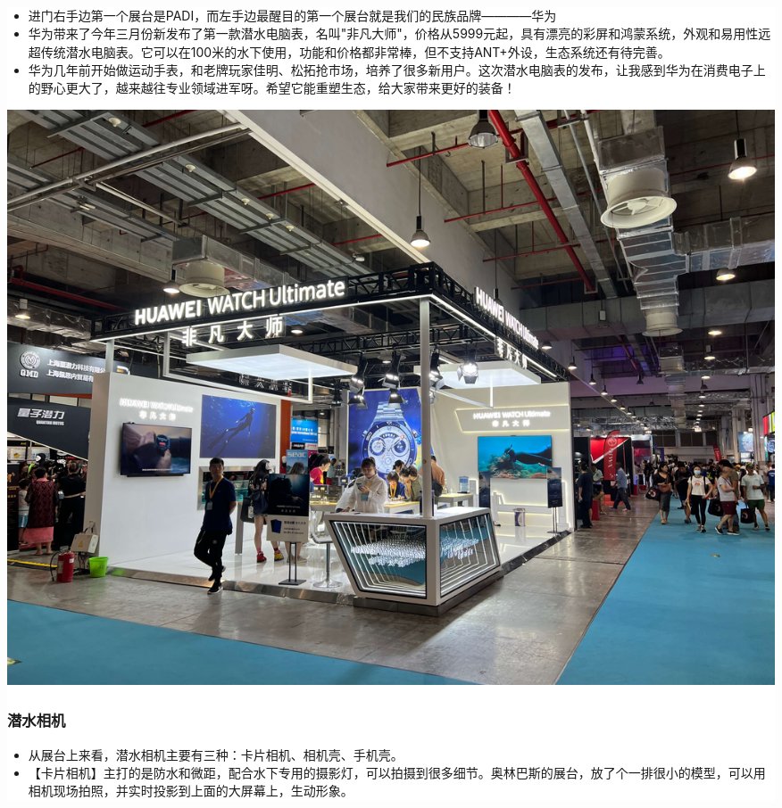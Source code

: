 - 进门右手边第一个展台是PADI，而左手边最醒目的第一个展台就是我们的民族品牌————华为
- 华为带来了今年三月份新发布了第一款潜水电脑表，名叫"非凡大师"，价格从5999元起，具有漂亮的彩屏和鸿蒙系统，外观和易用性远超传统潜水电脑表。它可以在100米的水下使用，功能和价格都非常棒，但不支持ANT+外设，生态系统还有待完善。
- 华为几年前开始做运动手表，和老牌玩家佳明、松拓抢市场，培养了很多新用户。这次潜水电脑表的发布，让我感到华为在消费电子上的野心更大了，越来越往专业领域进军呀。希望它能重塑生态，给大家带来更好的装备！

![14_watch.JPG](../images/2023/2023-07-16-drt_shanghai_show/14_watch.JPG)

### 潜水相机

- 从展台上来看，潜水相机主要有三种：卡片相机、相机壳、手机壳。
- 【卡片相机】主打的是防水和微距，配合水下专用的摄影灯，可以拍摄到很多细节。奥林巴斯的展台，放了个一排很小的模型，可以用相机现场拍照，并实时投影到上面的大屏幕上，生动形象。
